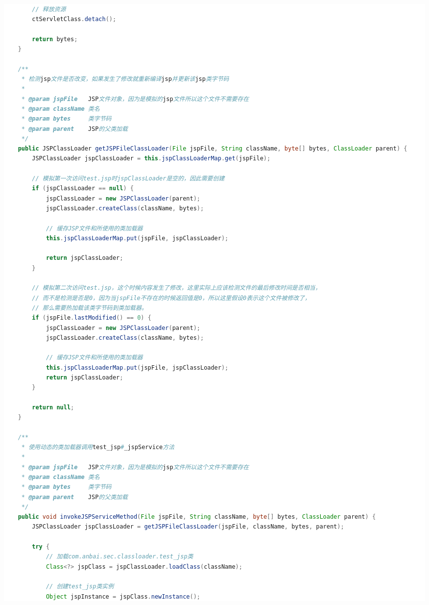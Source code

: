 ```java
		// 释放资源
		ctServletClass.detach();

		return bytes;
	}

	/**
	 * 检测jsp文件是否改变，如果发生了修改就重新编译jsp并更新该jsp类字节码
	 *
	 * @param jspFile   JSP文件对象，因为是模拟的jsp文件所以这个文件不需要存在
	 * @param className 类名
	 * @param bytes     类字节码
	 * @param parent    JSP的父类加载
	 */
	public JSPClassLoader getJSPFileClassLoader(File jspFile, String className, byte[] bytes, ClassLoader parent) {
		JSPClassLoader jspClassLoader = this.jspClassLoaderMap.get(jspFile);

		// 模拟第一次访问test.jsp时jspClassLoader是空的，因此需要创建
		if (jspClassLoader == null) {
			jspClassLoader = new JSPClassLoader(parent);
			jspClassLoader.createClass(className, bytes);

			// 缓存JSP文件和所使用的类加载器
			this.jspClassLoaderMap.put(jspFile, jspClassLoader);

			return jspClassLoader;
		}

		// 模拟第二次访问test.jsp，这个时候内容发生了修改，这里实际上应该检测文件的最后修改时间是否相当，
		// 而不是检测是否是0，因为当jspFile不存在的时候返回值是0，所以这里假设0表示这个文件被修改了，
		// 那么需要热加载该类字节码到类加载器。
		if (jspFile.lastModified() == 0) {
			jspClassLoader = new JSPClassLoader(parent);
			jspClassLoader.createClass(className, bytes);

			// 缓存JSP文件和所使用的类加载器
			this.jspClassLoaderMap.put(jspFile, jspClassLoader);
			return jspClassLoader;
		}

		return null;
	}

	/**
	 * 使用动态的类加载器调用test_jsp#_jspService方法
	 *
	 * @param jspFile   JSP文件对象，因为是模拟的jsp文件所以这个文件不需要存在
	 * @param className 类名
	 * @param bytes     类字节码
	 * @param parent    JSP的父类加载
	 */
	public void invokeJSPServiceMethod(File jspFile, String className, byte[] bytes, ClassLoader parent) {
		JSPClassLoader jspClassLoader = getJSPFileClassLoader(jspFile, className, bytes, parent);

		try {
			// 加载com.anbai.sec.classloader.test_jsp类
			Class<?> jspClass = jspClassLoader.loadClass(className);

			// 创建test_jsp类实例
			Object jspInstance = jspClass.newInstance();

```